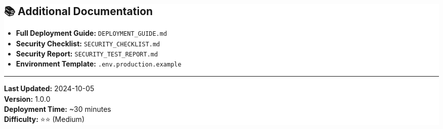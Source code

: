 
## 📚 Additional Documentation

- **Full Deployment Guide:** `DEPLOYMENT_GUIDE.md`
- **Security Checklist:** `SECURITY_CHECKLIST.md`
- **Security Report:** `SECURITY_TEST_REPORT.md`
- **Environment Template:** `.env.production.example`

---

**Last Updated:** 2024-10-05  
**Version:** 1.0.0  
**Deployment Time:** ~30 minutes  
**Difficulty:** ⭐⭐ (Medium)
